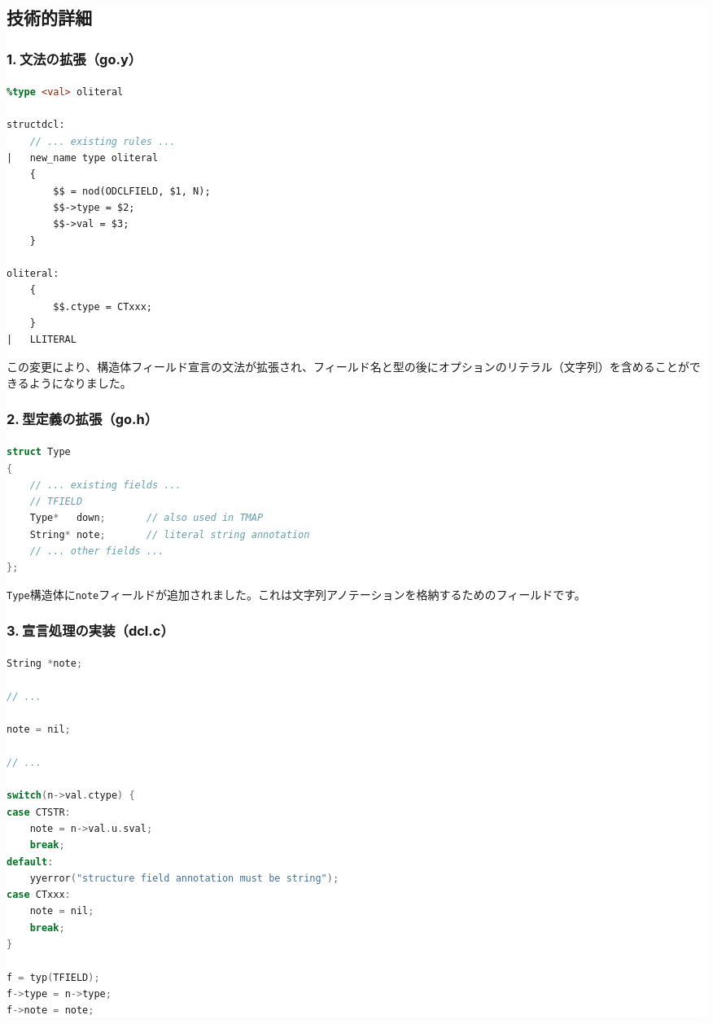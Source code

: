 ## 技術的詳細

### 1. 文法の拡張（go.y）

```yacc
%type <val> oliteral

structdcl:
    // ... existing rules ...
|   new_name type oliteral
    {
        $$ = nod(ODCLFIELD, $1, N);
        $$->type = $2;
        $$->val = $3;
    }

oliteral:
    {
        $$.ctype = CTxxx;
    }
|   LLITERAL
```

この変更により、構造体フィールド宣言の文法が拡張され、フィールド名と型の後にオプションのリテラル（文字列）を含めることができるようになりました。

### 2. 型定義の拡張（go.h）

```c
struct Type
{
    // ... existing fields ...
    // TFIELD
    Type*   down;       // also used in TMAP
    String* note;       // literal string annotation
    // ... other fields ...
};
```

`Type`構造体に`note`フィールドが追加されました。これは文字列アノテーションを格納するためのフィールドです。

### 3. 宣言処理の実装（dcl.c）

```c
String *note;

// ...

note = nil;

// ...

switch(n->val.ctype) {
case CTSTR:
    note = n->val.u.sval;
    break;
default:
    yyerror("structure field annotation must be string");
case CTxxx:
    note = nil;
    break;
}

f = typ(TFIELD);
f->type = n->type;
f->note = note;
```